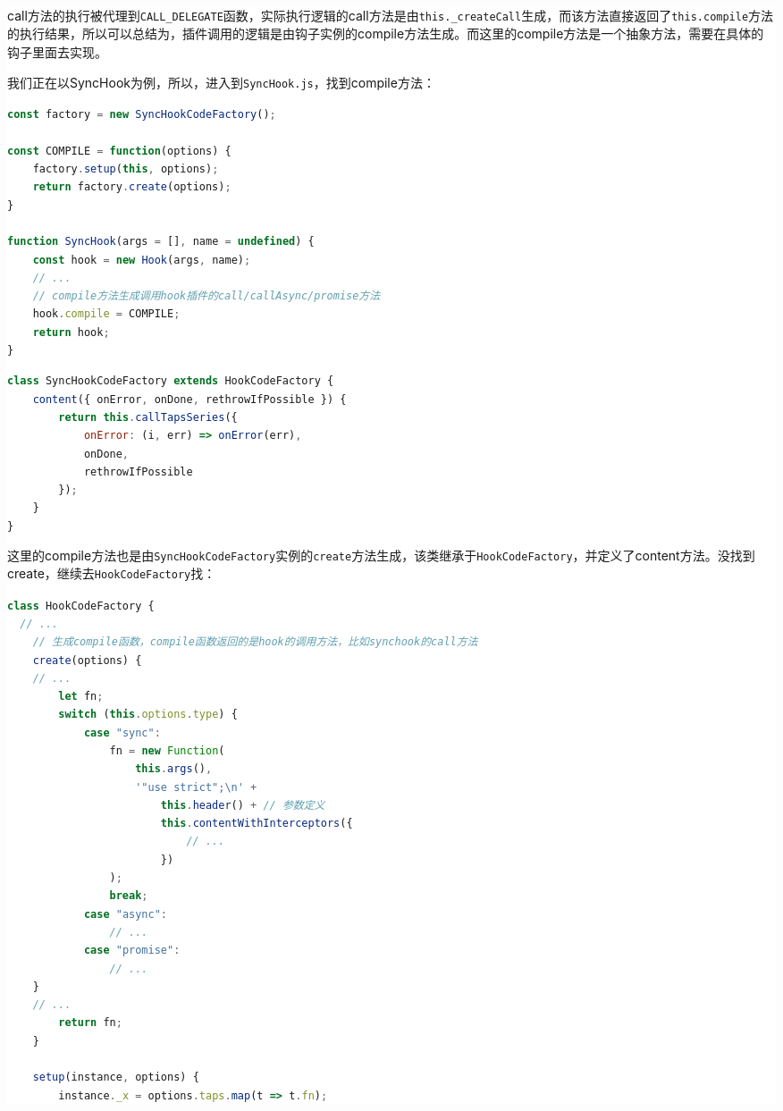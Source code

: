 ```js
```
call方法的执行被代理到`CALL_DELEGATE`函数，实际执行逻辑的call方法是由`this._createCall`生成，而该方法直接返回了`this.compile`方法的执行结果，所以可以总结为，插件调用的逻辑是由钩子实例的compile方法生成。而这里的compile方法是一个抽象方法，需要在具体的钩子里面去实现。

我们正在以SyncHook为例，所以，进入到`SyncHook.js`，找到compile方法：

```js
const factory = new SyncHookCodeFactory();

const COMPILE = function(options) {
	factory.setup(this, options);
	return factory.create(options);
}

function SyncHook(args = [], name = undefined) {
	const hook = new Hook(args, name);
	// ...
	// compile方法生成调用hook插件的call/callAsync/promise方法
	hook.compile = COMPILE;
	return hook;
}
```
```js
class SyncHookCodeFactory extends HookCodeFactory {
	content({ onError, onDone, rethrowIfPossible }) {
		return this.callTapsSeries({
			onError: (i, err) => onError(err),
			onDone,
			rethrowIfPossible
		});
	}
}
```
这里的compile方法也是由`SyncHookCodeFactory`实例的`create`方法生成，该类继承于`HookCodeFactory`，并定义了content方法。没找到create，继续去`HookCodeFactory`找：

```js
class HookCodeFactory {
  // ...
	// 生成compile函数，compile函数返回的是hook的调用方法，比如synchook的call方法
	create(options) {
    // ...
		let fn;
		switch (this.options.type) {
			case "sync":
				fn = new Function(
					this.args(),
					'"use strict";\n' +
						this.header() + // 参数定义
						this.contentWithInterceptors({
							// ...
						})
				);
				break;
			case "async":
				// ...
			case "promise":
				// ...
    }
    // ...
		return fn;
	}

	setup(instance, options) {
		instance._x = options.taps.map(t => t.fn);
```